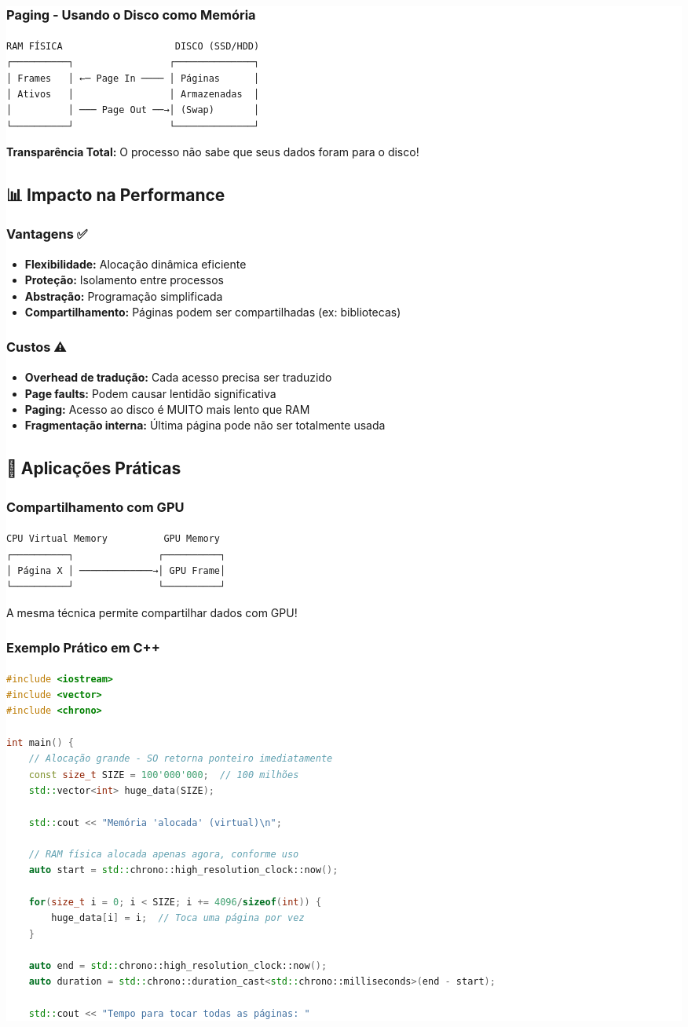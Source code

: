 ### Paging - Usando o Disco como Memória

```
RAM FÍSICA                    DISCO (SSD/HDD)
┌──────────┐                 ┌──────────────┐
│ Frames   │ ←─ Page In ──── │ Páginas      │
│ Ativos   │                 │ Armazenadas  │
│          │ ─── Page Out ──→│ (Swap)       │
└──────────┘                 └──────────────┘
```

**Transparência Total:** O processo não sabe que seus dados foram para o disco!

## 📊 Impacto na Performance

### Vantagens ✅
- **Flexibilidade:** Alocação dinâmica eficiente
- **Proteção:** Isolamento entre processos
- **Abstração:** Programação simplificada
- **Compartilhamento:** Páginas podem ser compartilhadas (ex: bibliotecas)

### Custos ⚠️
- **Overhead de tradução:** Cada acesso precisa ser traduzido
- **Page faults:** Podem causar lentidão significativa
- **Paging:** Acesso ao disco é MUITO mais lento que RAM
- **Fragmentação interna:** Última página pode não ser totalmente usada

## 🚀 Aplicações Práticas

### Compartilhamento com GPU
```
CPU Virtual Memory          GPU Memory
┌──────────┐               ┌──────────┐
│ Página X │ ─────────────→│ GPU Frame│
└──────────┘               └──────────┘
```
A mesma técnica permite compartilhar dados com GPU!

### Exemplo Prático em C++

```cpp
#include <iostream>
#include <vector>
#include <chrono>

int main() {
    // Alocação grande - SO retorna ponteiro imediatamente
    const size_t SIZE = 100'000'000;  // 100 milhões
    std::vector<int> huge_data(SIZE);
    
    std::cout << "Memória 'alocada' (virtual)\n";
    
    // RAM física alocada apenas agora, conforme uso
    auto start = std::chrono::high_resolution_clock::now();
    
    for(size_t i = 0; i < SIZE; i += 4096/sizeof(int)) {
        huge_data[i] = i;  // Toca uma página por vez
    }
    
    auto end = std::chrono::high_resolution_clock::now();
    auto duration = std::chrono::duration_cast<std::chrono::milliseconds>(end - start);
    
    std::cout << "Tempo para tocar todas as páginas: " 
```